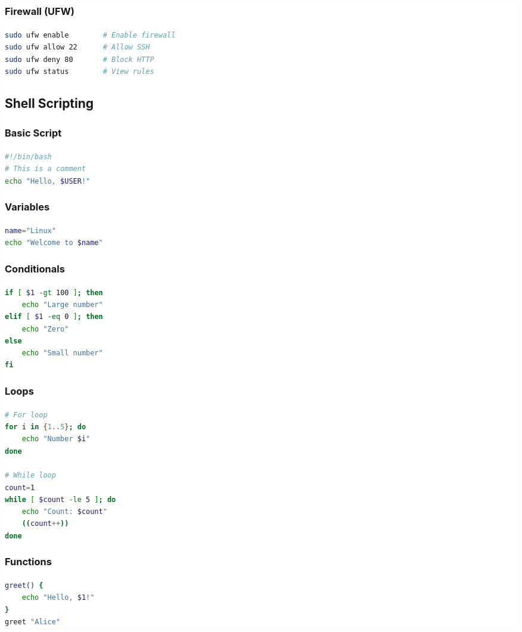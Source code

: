 ### Firewall (UFW)
```bash
sudo ufw enable        # Enable firewall
sudo ufw allow 22      # Allow SSH
sudo ufw deny 80       # Block HTTP
sudo ufw status        # View rules
```

## Shell Scripting

### Basic Script
```bash
#!/bin/bash
# This is a comment
echo "Hello, $USER!"
```

### Variables
```bash
name="Linux"
echo "Welcome to $name"
```

### Conditionals
```bash
if [ $1 -gt 100 ]; then
    echo "Large number"
elif [ $1 -eq 0 ]; then
    echo "Zero"
else
    echo "Small number"
fi
```

### Loops
```bash
# For loop
for i in {1..5}; do
    echo "Number $i"
done

# While loop
count=1
while [ $count -le 5 ]; do
    echo "Count: $count"
    ((count++))
done
```

### Functions
```bash
greet() {
    echo "Hello, $1!"
}
greet "Alice"
```
